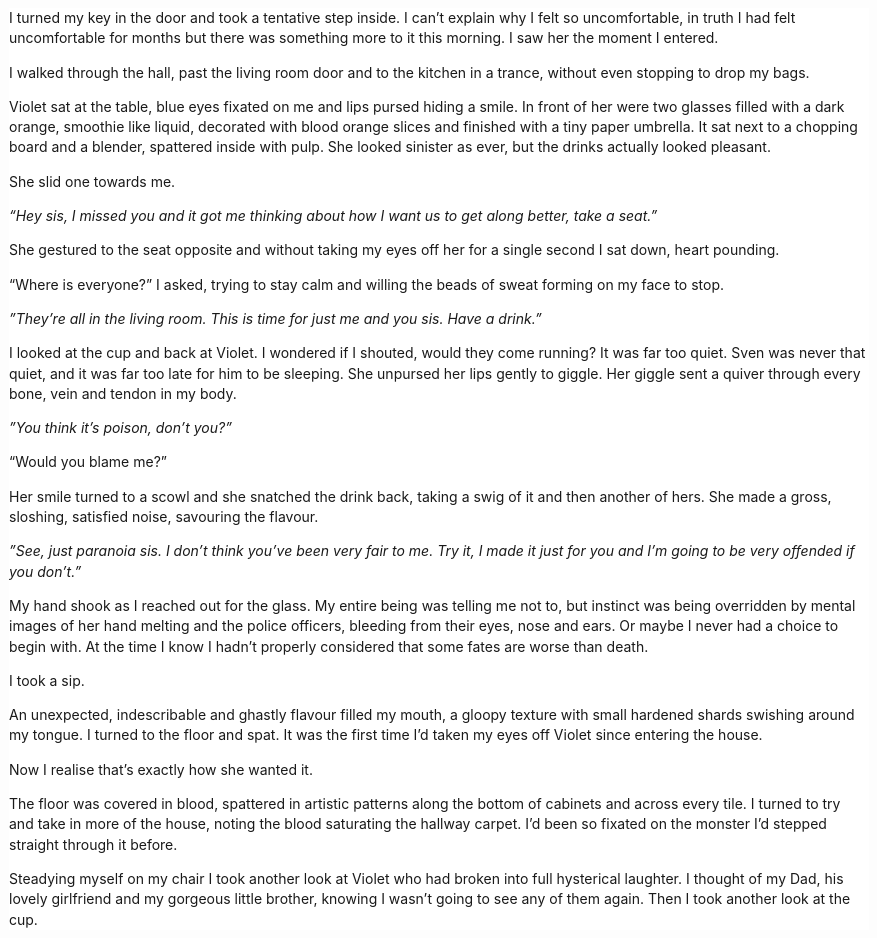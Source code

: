 I turned my key in the door and took a tentative step inside. I can’t explain why I felt so uncomfortable, in truth I had felt uncomfortable for months but there was something more to it this morning. I saw her the moment I entered. 

I walked through the hall, past the living room door and to the kitchen in a trance, without even stopping to drop my bags. 

Violet sat at the table, blue eyes fixated on me and lips pursed hiding a smile. In front of her were two glasses filled with a dark orange, smoothie like liquid, decorated with blood orange slices and finished with a tiny paper umbrella. It sat next to a chopping board and a blender, spattered inside with pulp. She looked sinister as ever, but the drinks actually looked pleasant. 

She slid one towards me.

*“Hey sis, I missed you and it got me thinking about how I want us to get along better, take a seat.”*

She gestured to the seat opposite and without taking my eyes off her for a single second I sat down, heart pounding. 

“Where is everyone?” I asked, trying to stay calm and willing the beads of sweat forming on my face to stop. 

*”They’re all in the living room. This is time for just me and you sis. Have a drink.”* 

I looked at the cup and back at Violet. I wondered if I shouted, would they come running? It was far too quiet. Sven was never that quiet, and it was far too late for him to be sleeping. She unpursed her lips gently to giggle. Her giggle sent a quiver through every bone, vein and tendon in my body. 

*”You think it’s poison, don’t you?”*

“Would you blame me?”

Her smile turned to a scowl and she snatched the drink back, taking a swig of it and then another of hers. She made a gross, sloshing, satisfied noise, savouring the flavour. 

*”See, just paranoia sis. I don’t think you’ve been very fair to me. Try it, I made it just for you and I’m going to be very offended if you don’t.”*

My hand shook as I reached out for the glass. My entire being was telling me not to, but instinct was being overridden by mental images of her hand melting and the police officers, bleeding from their eyes, nose and ears. Or maybe I never had a choice to begin with. At the time I know I hadn’t properly considered that some fates are worse than death.

I took a sip. 

An unexpected, indescribable and ghastly flavour filled my mouth, a gloopy texture with small hardened shards swishing around my tongue. I turned to the floor and spat. It was the first time I’d taken my eyes off Violet since entering the house. 

Now I realise that’s exactly how she wanted it.

The floor was covered in blood, spattered in artistic patterns along the bottom of cabinets and across every tile. I turned to try and take in more of the house, noting the blood saturating the hallway carpet. I’d been so fixated on the monster I’d stepped straight through it before. 

Steadying myself on my chair I took another look at Violet who had broken into full hysterical laughter. I thought of my Dad, his lovely girlfriend and my gorgeous little brother, knowing I wasn’t going to see any of them again. Then I took another look at the cup.
